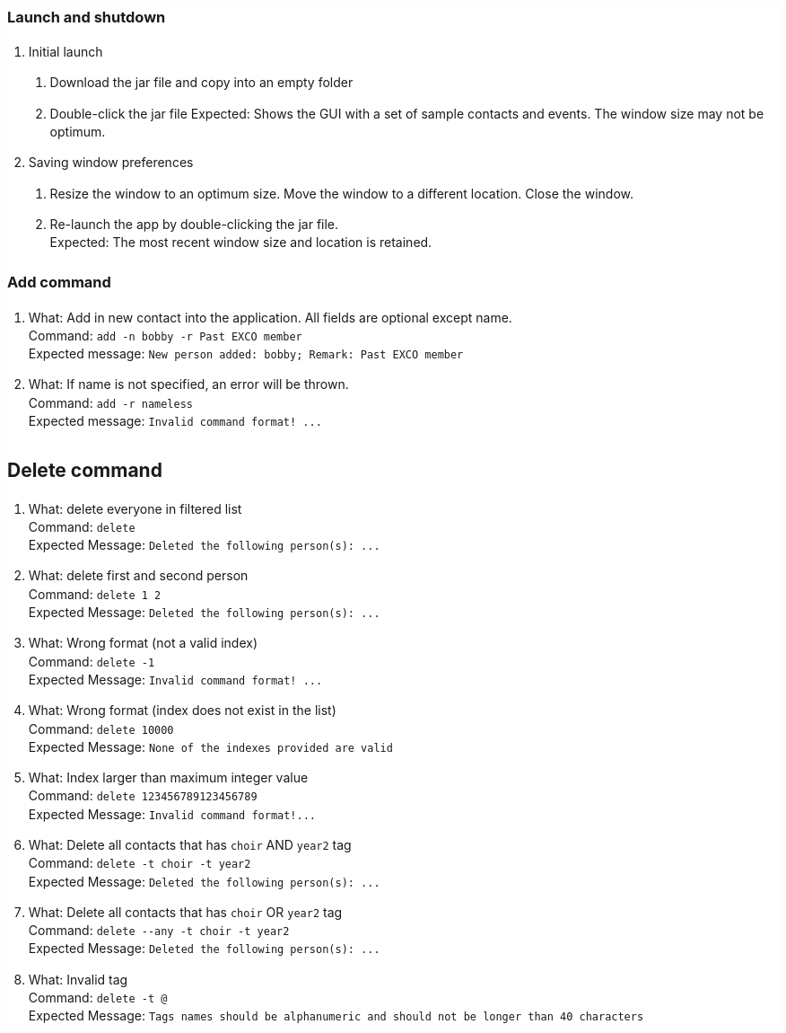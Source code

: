 ### Launch and shutdown

1. Initial launch

    1. Download the jar file and copy into an empty folder

    1. Double-click the jar file Expected: Shows the GUI with a set of sample contacts and events. The window size may not be optimum.

1. Saving window preferences

    1. Resize the window to an optimum size. Move the window to a different location. Close the window.

    1. Re-launch the app by double-clicking the jar file.<br>
       Expected: The most recent window size and location is retained.

### Add command

1. What: Add in new contact into the application. All fields are optional except name.<br>
Command: `add -n bobby -r Past EXCO member`<br>
Expected message: `New person added: bobby; Remark: Past EXCO member`

1. What: If name is not specified, an error will be thrown.<br>
Command: `add -r nameless`<br>
Expected message: `Invalid command format! ...`

## Delete command

1. What: delete everyone in filtered list<br>
Command: `delete`<br>
Expected Message: `Deleted the following person(s): ...`

1. What: delete first and second person<br>
Command: `delete 1 2`<br>
Expected Message: `Deleted the following person(s): ...`

1. What: Wrong format (not a valid index)<br>
Command: `delete -1`<br>
Expected Message: `Invalid command format! ...`

1. What: Wrong format (index does not exist in the list)<br>
Command: `delete 10000`<br>
Expected Message: `None of the indexes provided are valid`
   
1. What: Index larger than maximum integer value<br>
Command: `delete 123456789123456789`<br>
Expected Message: `Invalid command format!...`

1. What: Delete all contacts that has `choir` AND `year2` tag<br>
Command: `delete -t choir -t year2`<br>
Expected Message: `Deleted the following person(s): ...`

1. What: Delete all contacts that has `choir` OR `year2` tag<br>
Command: `delete --any -t choir -t year2`<br>
Expected Message: `Deleted the following person(s): ...`

1. What: Invalid tag<br>
Command: `delete -t @`<br>
Expected Message: `Tags names should be alphanumeric and should not be longer than 40 characters`
